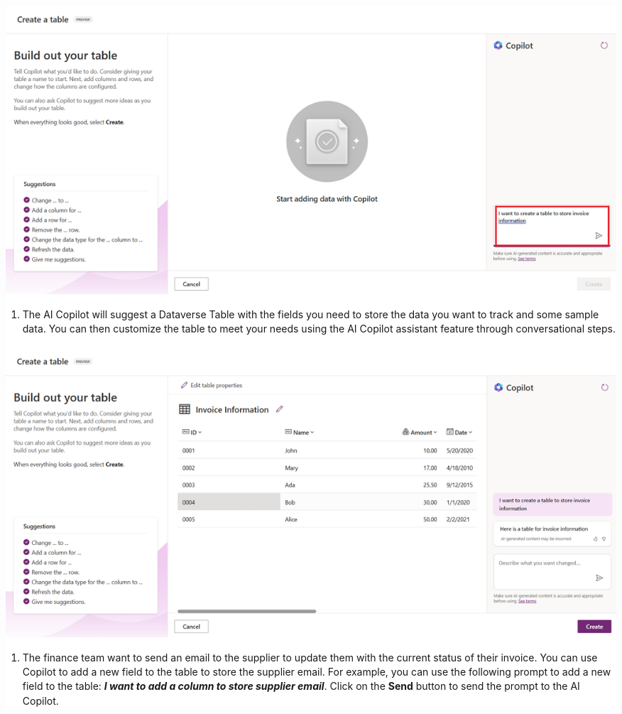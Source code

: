 ![Describe the table](images/copilot-chat-prompt-dataverse.png)

1. The AI Copilot will suggest a Dataverse Table with the fields you need to store the data you want to track and some sample data. You can then customize the table to meet your needs using the AI Copilot assistant feature through conversational steps.

![Suggested Dataverse table](images/copilot-dataverse-table.png)

1. The finance team want to send an email to the supplier to update them with the current status of their invoice. You can use Copilot to add a new field to the table to store the supplier email. For example, you can use the following prompt to add a new field to the table: ***I want to add a column to store supplier email***. Click on the **Send** button to send the prompt to the AI Copilot.
